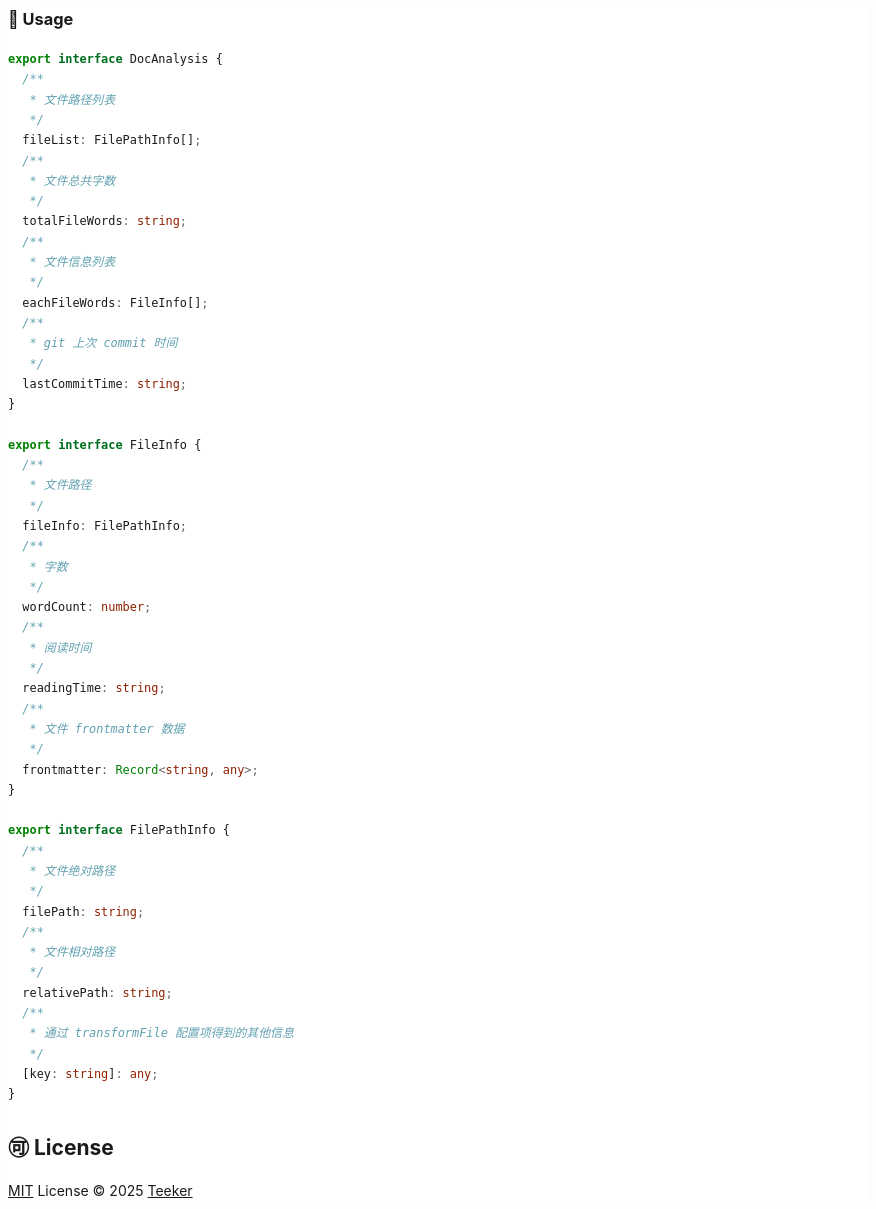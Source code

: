 ### 📖 Usage

```typescript
export interface DocAnalysis {
  /**
   * 文件路径列表
   */
  fileList: FilePathInfo[];
  /**
   * 文件总共字数
   */
  totalFileWords: string;
  /**
   * 文件信息列表
   */
  eachFileWords: FileInfo[];
  /**
   * git 上次 commit 时间
   */
  lastCommitTime: string;
}

export interface FileInfo {
  /**
   * 文件路径
   */
  fileInfo: FilePathInfo;
  /**
   * 字数
   */
  wordCount: number;
  /**
   * 阅读时间
   */
  readingTime: string;
  /**
   * 文件 frontmatter 数据
   */
  frontmatter: Record<string, any>;
}

export interface FilePathInfo {
  /**
   * 文件绝对路径
   */
  filePath: string;
  /**
   * 文件相对路径
   */
  relativePath: string;
  /**
   * 通过 transformFile 配置项得到的其他信息
   */
  [key: string]: any;
}
```

## 🉑 License

[MIT](../../LICENSE) License © 2025 [Teeker](https://github.com/Kele-Bingtang)

